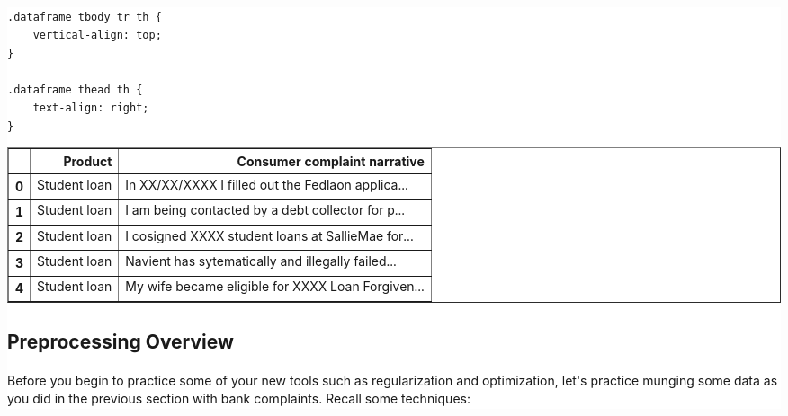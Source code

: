     .dataframe tbody tr th {
        vertical-align: top;
    }

    .dataframe thead th {
        text-align: right;
    }
</style>
<table border="1" class="dataframe">
  <thead>
    <tr style="text-align: right;">
      <th></th>
      <th>Product</th>
      <th>Consumer complaint narrative</th>
    </tr>
  </thead>
  <tbody>
    <tr>
      <th>0</th>
      <td>Student loan</td>
      <td>In XX/XX/XXXX I filled out the Fedlaon applica...</td>
    </tr>
    <tr>
      <th>1</th>
      <td>Student loan</td>
      <td>I am being contacted by a debt collector for p...</td>
    </tr>
    <tr>
      <th>2</th>
      <td>Student loan</td>
      <td>I cosigned XXXX student loans at SallieMae for...</td>
    </tr>
    <tr>
      <th>3</th>
      <td>Student loan</td>
      <td>Navient has sytematically and illegally failed...</td>
    </tr>
    <tr>
      <th>4</th>
      <td>Student loan</td>
      <td>My wife became eligible for XXXX Loan Forgiven...</td>
    </tr>
  </tbody>
</table>
</div>



## Preprocessing Overview

Before you begin to practice some of your new tools such as regularization and optimization, let's practice munging some data as you did in the previous section with bank complaints. Recall some techniques:
